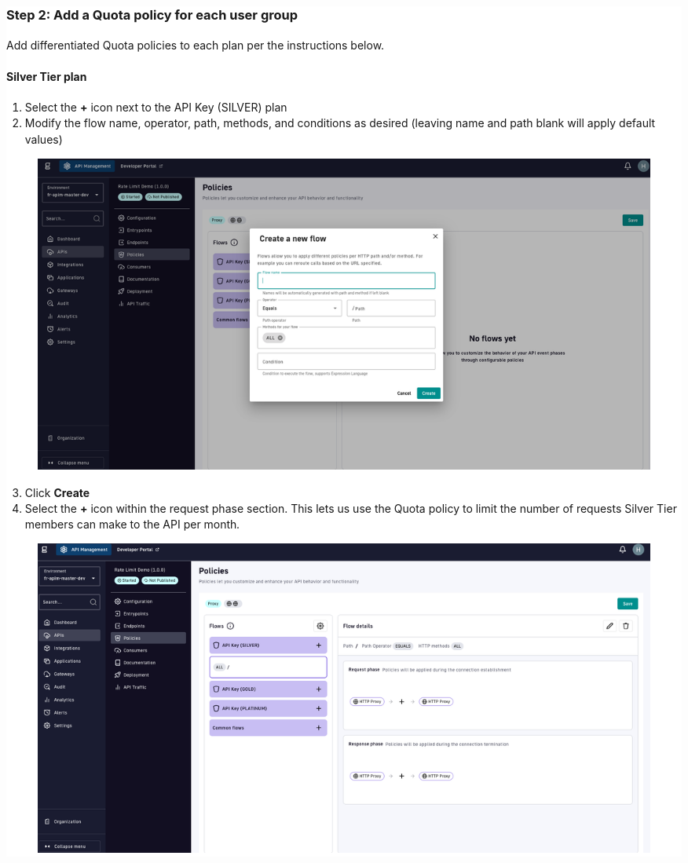 ### Step 2: Add a Quota policy for each user group <a href="#step-2-add-a-quota-policy-for-each-user-group" id="step-2-add-a-quota-policy-for-each-user-group"></a>

Add differentiated Quota policies to each plan per the instructions below.

#### **Silver Tier plan**

1. Select the **+** icon next to the API Key (SILVER) plan
2. Modify the flow name, operator, path, methods, and conditions as desired (leaving name and path blank will apply default values)

<figure><img src="../../.gitbook/assets/image (65).png" alt=""><figcaption></figcaption></figure>

3. Click **Create**
4. Select the **+** icon within the request phase section. This lets us use the Quota policy to limit the number of requests Silver Tier members can make to the API per mont&#x68;_._

<figure><img src="../../.gitbook/assets/image (66).png" alt=""><figcaption></figcaption></figure>
